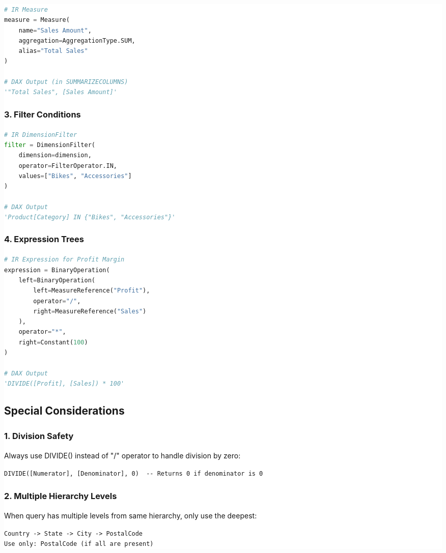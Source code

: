 ```python
# IR Measure
measure = Measure(
    name="Sales Amount",
    aggregation=AggregationType.SUM,
    alias="Total Sales"
)

# DAX Output (in SUMMARIZECOLUMNS)
'"Total Sales", [Sales Amount]'
```

### 3. Filter Conditions

```python
# IR DimensionFilter
filter = DimensionFilter(
    dimension=dimension,
    operator=FilterOperator.IN,
    values=["Bikes", "Accessories"]
)

# DAX Output
'Product[Category] IN {"Bikes", "Accessories"}'
```

### 4. Expression Trees

```python
# IR Expression for Profit Margin
expression = BinaryOperation(
    left=BinaryOperation(
        left=MeasureReference("Profit"),
        operator="/",
        right=MeasureReference("Sales")
    ),
    operator="*",
    right=Constant(100)
)

# DAX Output
'DIVIDE([Profit], [Sales]) * 100'
```

## Special Considerations

### 1. Division Safety
Always use DIVIDE() instead of "/" operator to handle division by zero:
```dax
DIVIDE([Numerator], [Denominator], 0)  -- Returns 0 if denominator is 0
```

### 2. Multiple Hierarchy Levels
When query has multiple levels from same hierarchy, only use the deepest:
```
Country -> State -> City -> PostalCode
Use only: PostalCode (if all are present)
```
